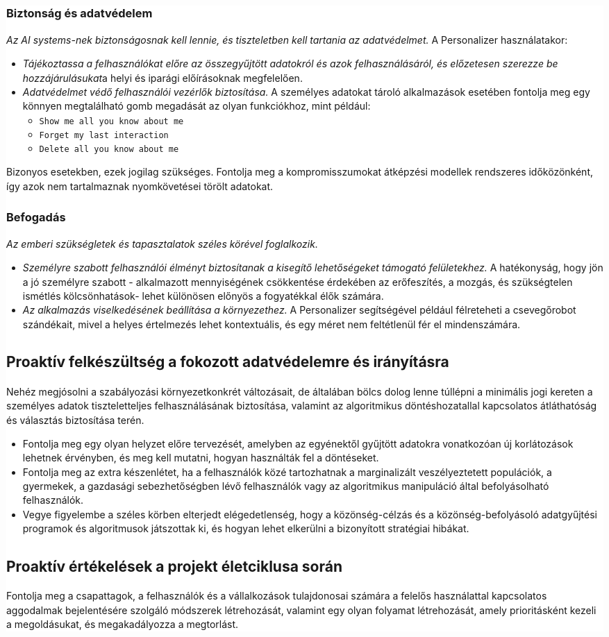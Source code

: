 ### <a name="security-and-privacy"></a>Biztonság és adatvédelem
*Az AI systems-nek biztonságosnak kell lennie, és tiszteletben kell tartania az adatvédelmet.* A Personalizer használatakor:

* *Tájékoztassa a felhasználókat előre az összegyűjtött adatokról és azok felhasználásáról, és előzetesen szerezze be hozzájárulásukat*a helyi és iparági előírásoknak megfelelően.
* *Adatvédelmet védő felhasználói vezérlők biztosítása.* A személyes adatokat tároló alkalmazások esetében fontolja meg egy könnyen megtalálható gomb megadását az olyan funkciókhoz, mint például: 
   * `Show me all you know about me`    
   * `Forget my last interaction` 
   * `Delete all you know about me`

Bizonyos esetekben, ezek jogilag szükséges. Fontolja meg a kompromisszumokat átképzési modellek rendszeres időközönként, így azok nem tartalmaznak nyomkövetései törölt adatokat.

### <a name="inclusiveness"></a>Befogadás
*Az emberi szükségletek és tapasztalatok széles körével foglalkozik.*
* *Személyre szabott felhasználói élményt biztosítanak a kisegítő lehetőségeket támogató felületekhez.* A hatékonyság, hogy jön a jó személyre szabott - alkalmazott mennyiségének csökkentése érdekében az erőfeszítés, a mozgás, és szükségtelen ismétlés kölcsönhatások- lehet különösen előnyös a fogyatékkal élők számára.
* *Az alkalmazás viselkedésének beállítása a környezethez.* A Personalizer segítségével például félreteheti a csevegőrobot szándékait, mivel a helyes értelmezés lehet kontextuális, és egy méret nem feltétlenül fér el mindenszámára. 


## <a name="proactive-readiness-for-increased-data-protection-and-governance"></a>Proaktív felkészültség a fokozott adatvédelemre és irányításra

Nehéz megjósolni a szabályozási környezetkonkrét változásait, de általában bölcs dolog lenne túllépni a minimális jogi kereten a személyes adatok tiszteletteljes felhasználásának biztosítása, valamint az algoritmikus döntéshozatallal kapcsolatos átláthatóság és választás biztosítása terén.


* Fontolja meg egy olyan helyzet előre tervezését, amelyben az egyénektől gyűjtött adatokra vonatkozóan új korlátozások lehetnek érvényben, és meg kell mutatni, hogyan használták fel a döntéseket.
* Fontolja meg az extra készenlétet, ha a felhasználók közé tartozhatnak a marginalizált veszélyeztetett populációk, a gyermekek, a gazdasági sebezhetőségben lévő felhasználók vagy az algoritmikus manipuláció által befolyásolható felhasználók.
* Vegye figyelembe a széles körben elterjedt elégedetlenség, hogy a közönség-célzás és a közönség-befolyásoló adatgyűjtési programok és algoritmusok játszottak ki, és hogyan lehet elkerülni a bizonyított stratégiai hibákat.


## <a name="proactive-assessments-during-your-project-lifecycle"></a>Proaktív értékelések a projekt életciklusa során

Fontolja meg a csapattagok, a felhasználók és a vállalkozások tulajdonosai számára a felelős használattal kapcsolatos aggodalmak bejelentésére szolgáló módszerek létrehozását, valamint egy olyan folyamat létrehozását, amely prioritásként kezeli a megoldásukat, és megakadályozza a megtorlást.
